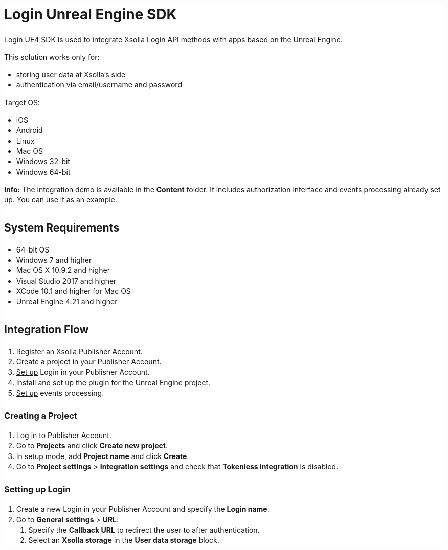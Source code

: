 # Login Unreal Engine SDK

Login UE4 SDK is used to integrate [Xsolla Login API](https://developers.xsolla.com/api/v2/login/) methods with apps based on the [Unreal Engine](https://www.unrealengine.com/).

This solution works only for:
* storing user data at Xsolla’s side
* authentication via email/username and password

Target OS:
* iOS
* Android
* Linux
* Mac OS
* Windows 32-bit
* Windows 64-bit

**Info:** The integration demo is available in the **Content** folder. It includes authorization interface and events processing already set up. You can use it as an example.

## System Requirements

* 64-bit OS
* Windows 7 and higher
* Mac OS X 10.9.2 and higher
* Visual Studio 2017 and higher
* XCode 10.1 and higher for Mac OS
* Unreal Engine 4.21 and higher

## Integration Flow

1. Register an [Xsolla Publisher Account](https://publisher.xsolla.com).
2. [Create](#creating-a-project) a project in your Publisher Account.
3. [Set up](#setting-up-login) Login in your Publisher Account.
4. [Install and set up](#installing-and-setting-up-the-plugin) the plugin for the Unreal Engine project.
5. [Set up](#setting-up-events-processing) events processing.

### Creating a Project

1. Log in to [Publisher Account](http://publisher.xsolla.com).
2. Go to **Projects** and click **Create new project**.
3. In setup mode, add **Project name** and click **Create**.
4. Go to **Project settings** > **Integration settings** and check that **Tokenless integration** is disabled.

### Setting up Login

1. Create a new Login in your Publisher Account and specify the **Login name**.
2. Go to **General settings** > **URL**:
    1. Specify the **Callback URL** to redirect the user to after authentication.
    2. Select an **Xsolla storage** in the **User data storage** block.
